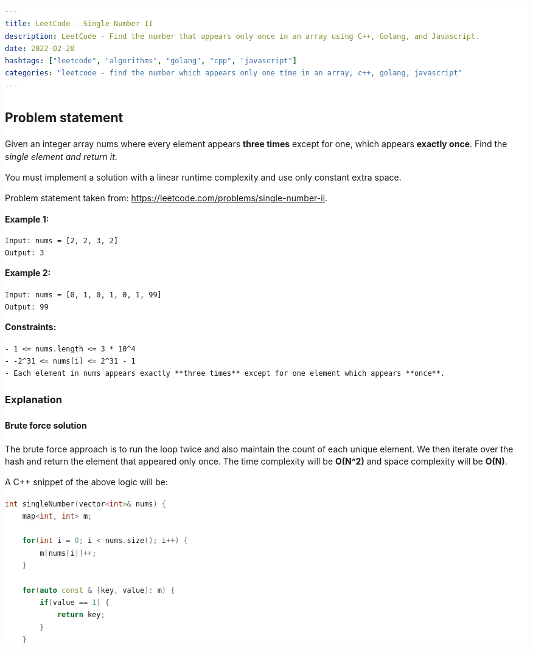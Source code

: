 ```yaml
---
title: LeetCode - Single Number II
description: LeetCode - Find the number that appears only once in an array using C++, Golang, and Javascript.
date: 2022-02-20
hashtags: ["leetcode", "algorithms", "golang", "cpp", "javascript"]
categories: "leetcode - find the number which appears only one time in an array, c++, golang, javascript"
---
```


## Problem statement

Given an integer array nums where every element appears **three times** except for one, which appears **exactly once**. Find the *single element and return it*.

You must implement a solution with a linear runtime complexity and use only constant extra space.

Problem statement taken from: <a href='https://leetcode.com/problems/single-number-ii' target='_blank'>https://leetcode.com/problems/single-number-ii</a>.

**Example 1:**

```
Input: nums = [2, 2, 3, 2]
Output: 3
```

**Example 2:**

```
Input: nums = [0, 1, 0, 1, 0, 1, 99]
Output: 99
```

**Constraints:**

```
- 1 <= nums.length <= 3 * 10^4
- -2^31 <= nums[i] <= 2^31 - 1
- Each element in nums appears exactly **three times** except for one element which appears **once**.
```

### Explanation

#### Brute force solution

The brute force approach is to run the loop twice and also maintain the count of each unique element. We then iterate over the hash and return the element that appeared only once. The time complexity will be **O(N^2)** and space complexity
will be **O(N)**.

A C++ snippet of the above logic will be:

```cpp
int singleNumber(vector<int>& nums) {
    map<int, int> m;

    for(int i = 0; i < nums.size(); i++) {
        m[nums[i]]++;
    }

    for(auto const & [key, value]: m) {
        if(value == 1) {
            return key;
        }
    }
```